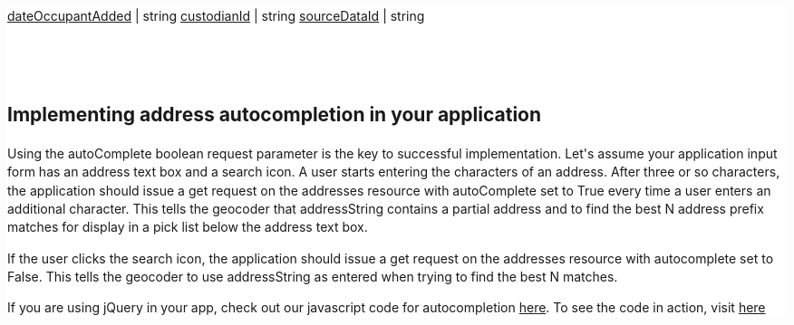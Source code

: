 [dateOccupantAdded](https://github.com/bcgov/api-specs/blob/master/geocoder/glossary.md#dateOccupantAdded) |	string
[custodianId](https://github.com/bcgov/api-specs/blob/master/geocoder/glossary.md#custodianId) |	string
[sourceDataId](https://github.com/bcgov/api-specs/blob/master/geocoder/glossary.md#sourceDataId) |	string

<br><br>
## Implementing address autocompletion in your application
Using the autoComplete boolean request parameter is the key to successful implementation. Let's assume your application input form has an address text box and a search icon. A user starts entering the characters of an address. After three or so characters, the application should issue a get request on the addresses resource with autoComplete set to True every time a user enters an additional character. This tells the geocoder that addressString contains a partial address and to find the best N address prefix matches for display in a pick list below the address text box.

If the user clicks the search icon, the application should issue a get request on the addresses resource with autocomplete set to False. This tells the geocoder to use addressString as entered when trying to find the best N matches.


If you are using jQuery in your app, check out our javascript code for autocompletion [here](https://github.com/bcgov/ols-devkit/tree/gh-pages/widget). To see the code in action, visit [here](https://bcgov.github.io/ols-devkit/examples/address_autocomplete.html)

